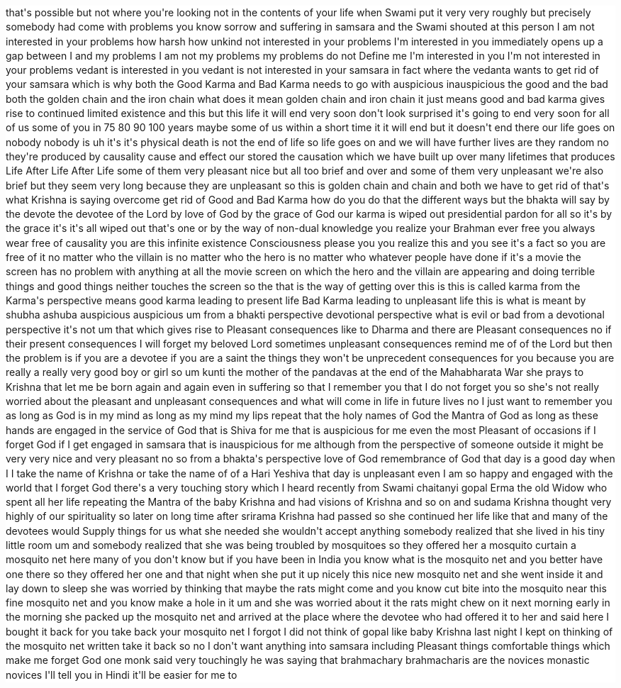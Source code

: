 that's possible but not where you're looking not in the contents of your life when Swami put it very very roughly but precisely somebody had come with problems you know sorrow and suffering in samsara and the Swami shouted at this person I am not interested in your problems how harsh how unkind not interested in your problems I'm interested in you immediately opens up a gap between I and my problems I am not my problems my problems do not Define me I'm interested in you I'm not interested in your problems vedant is interested in you vedant is not interested in your samsara in fact where the vedanta wants to get rid of your samsara which is why both the Good Karma and Bad Karma needs to go with auspicious inauspicious the good and the bad both the golden chain and the iron chain what does it mean golden chain and iron chain it just means good and bad karma gives rise to continued limited existence and this but this life it will end very soon don't look surprised it's going to end very soon for all of us some of you in 75 80 90 100 years maybe some of us within a short time it it will end but it doesn't end there our life goes on nobody nobody is uh it's it's physical death is not the end of life so life goes on and we will have further lives are they random no they're produced by causality cause and effect our stored the causation which we have built up over many lifetimes that produces Life After Life After Life some of them very pleasant nice but all too brief and over and some of them very unpleasant we're also brief but they seem very long because they are unpleasant so this is golden chain and chain and both we have to get rid of that's what Krishna is saying overcome get rid of Good and Bad Karma how do you do that the different ways but the bhakta will say by the devote the devotee of the Lord by love of God by the grace of God our karma is wiped out presidential pardon for all so it's by the grace it's it's all wiped out that's one or by the way of non-dual knowledge you realize your Brahman ever free you always wear free of causality you are this infinite existence Consciousness please you you realize this and you see it's a fact so you are free of it no matter who the villain is no matter who the hero is no matter who whatever people have done if it's a movie the screen has no problem with anything at all the movie screen on which the hero and the villain are appearing and doing terrible things and good things neither touches the screen so the that is the way of getting over this is this is called karma from the Karma's perspective means good karma leading to present life Bad Karma leading to unpleasant life this is what is meant by shubha ashuba auspicious auspicious um from a bhakti perspective devotional perspective what is evil or bad from a devotional perspective it's not um that which gives rise to Pleasant consequences like to Dharma and there are Pleasant consequences no if their present consequences I will forget my beloved Lord sometimes unpleasant consequences remind me of of the Lord but then the problem is if you are a devotee if you are a saint the things they won't be unprecedent consequences for you because you are really a really very good boy or girl so um kunti the mother of the pandavas at the end of the Mahabharata War she prays to Krishna that let me be born again and again even in suffering so that I remember you that I do not forget you so she's not really worried about the pleasant and unpleasant consequences and what will come in life in future lives no I just want to remember you as long as God is in my mind as long as my mind my lips repeat that the holy names of God the Mantra of God as long as these hands are engaged in the service of God that is Shiva for me that is auspicious for me even the most Pleasant of occasions if I forget God if I get engaged in samsara that is inauspicious for me although from the perspective of someone outside it might be very very nice and very pleasant no so from a bhakta's perspective love of God remembrance of God that day is a good day when I I take the name of Krishna or take the name of of a Hari Yeshiva that day is unpleasant even I am so happy and engaged with the world that I forget God there's a very touching story which I heard recently from Swami chaitanyi gopal Erma the old Widow who spent all her life repeating the Mantra of the baby Krishna and had visions of Krishna and so on and sudama Krishna thought very highly of our spirituality so later on long time after srirama Krishna had passed so she continued her life like that and many of the devotees would Supply things for us what she needed she wouldn't accept anything somebody realized that she lived in his tiny little room um and somebody realized that she was being troubled by mosquitoes so they offered her a mosquito curtain a mosquito net here many of you don't know but if you have been in India you know what is the mosquito net and you better have one there so they offered her one and that night when she put it up nicely this nice new mosquito net and she went inside it and lay down to sleep she was worried by thinking that maybe the rats might come and you know cut bite into the mosquito near this fine mosquito net and you know make a hole in it um and she was worried about it the rats might chew on it next morning early in the morning she packed up the mosquito net and arrived at the place where the devotee who had offered it to her and said here I bought it back for you take back your mosquito net I forgot I did not think of gopal like baby Krishna last night I kept on thinking of the mosquito net written take it back so no I don't want anything into samsara including Pleasant things comfortable things which make me forget God one monk said very touchingly he was saying that brahmachary brahmacharis are the novices monastic novices I'll tell you in Hindi it'll be easier for me to